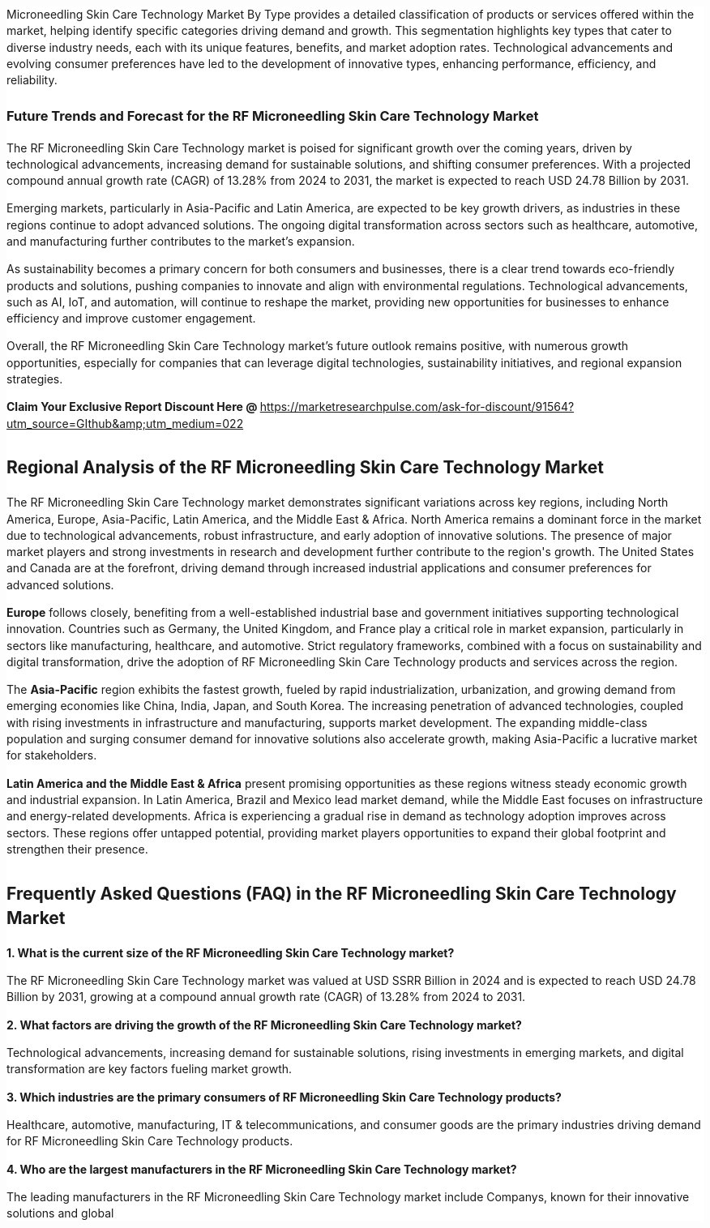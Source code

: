 Microneedling Skin Care Technology Market By Type provides a detailed classification of products or services offered within the market, helping identify specific categories driving demand and growth. This segmentation highlights key types that cater to diverse industry needs, each with its unique features, benefits, and market adoption rates. Technological advancements and evolving consumer preferences have led to the development of innovative types, enhancing performance, efficiency, and reliability.</p><h3>Future Trends and Forecast for the RF Microneedling Skin Care Technology Market</h3><p>The RF Microneedling Skin Care Technology market is poised for significant growth over the coming years, driven by technological advancements, increasing demand for sustainable solutions, and shifting consumer preferences. With a projected compound annual growth rate (CAGR) of 13.28% from 2024 to 2031, the market is expected to reach USD 24.78 Billion by 2031.</p><p>Emerging markets, particularly in Asia-Pacific and Latin America, are expected to be key growth drivers, as industries in these regions continue to adopt advanced solutions. The ongoing digital transformation across sectors such as healthcare, automotive, and manufacturing further contributes to the market&rsquo;s expansion.</p><p>As sustainability becomes a primary concern for both consumers and businesses, there is a clear trend towards eco-friendly products and solutions, pushing companies to innovate and align with environmental regulations. Technological advancements, such as AI, IoT, and automation, will continue to reshape the market, providing new opportunities for businesses to enhance efficiency and improve customer engagement.</p><p>Overall, the RF Microneedling Skin Care Technology market&rsquo;s future outlook remains positive, with numerous growth opportunities, especially for companies that can leverage digital technologies, sustainability initiatives, and regional expansion strategies.</p><p><strong>Claim Your Exclusive Report Discount Here @ </strong><a href="https://marketresearchpulse.com/ask-for-discount/91564?utm_source=GIthub&amp;utm_medium=022">https://marketresearchpulse.com/ask-for-discount/91564?utm_source=GIthub&amp;utm_medium=022</a></p><h2><strong>Regional Analysis of the RF Microneedling Skin Care Technology Market</strong></h2><p>The RF Microneedling Skin Care Technology market demonstrates significant variations across key regions, including North America, Europe, Asia-Pacific, Latin America, and the Middle East &amp; Africa. North America remains a dominant force in the market due to technological advancements, robust infrastructure, and early adoption of innovative solutions. The presence of major market players and strong investments in research and development further contribute to the region's growth. The United States and Canada are at the forefront, driving demand through increased industrial applications and consumer preferences for advanced solutions.</p><p><strong>Europe</strong> follows closely, benefiting from a well-established industrial base and government initiatives supporting technological innovation. Countries such as Germany, the United Kingdom, and France play a critical role in market expansion, particularly in sectors like manufacturing, healthcare, and automotive. Strict regulatory frameworks, combined with a focus on sustainability and digital transformation, drive the adoption of RF Microneedling Skin Care Technology products and services across the region.</p><p>The <strong>Asia-Pacific</strong> region exhibits the fastest growth, fueled by rapid industrialization, urbanization, and growing demand from emerging economies like China, India, Japan, and South Korea. The increasing penetration of advanced technologies, coupled with rising investments in infrastructure and manufacturing, supports market development. The expanding middle-class population and surging consumer demand for innovative solutions also accelerate growth, making Asia-Pacific a lucrative market for stakeholders.</p><p><strong>Latin America and the Middle East &amp; Africa</strong> present promising opportunities as these regions witness steady economic growth and industrial expansion. In Latin America, Brazil and Mexico lead market demand, while the Middle East focuses on infrastructure and energy-related developments. Africa is experiencing a gradual rise in demand as technology adoption improves across sectors. These regions offer untapped potential, providing market players opportunities to expand their global footprint and strengthen their presence.</p><h2><strong>Frequently Asked Questions (FAQ) in the RF Microneedling Skin Care Technology Market</strong></h2><p><strong>1. What is the current size of the RF Microneedling Skin Care Technology market?</strong></p><p>The RF Microneedling Skin Care Technology market was valued at USD SSRR Billion in 2024 and is expected to reach USD 24.78 Billion by 2031, growing at a compound annual growth rate (CAGR) of 13.28% from 2024 to 2031.</p><p><strong>2. What factors are driving the growth of the RF Microneedling Skin Care Technology market?</strong></p><p>Technological advancements, increasing demand for sustainable solutions, rising investments in emerging markets, and digital transformation are key factors fueling market growth.</p><p><strong>3. Which industries are the primary consumers of RF Microneedling Skin Care Technology products?</strong></p><p>Healthcare, automotive, manufacturing, IT &amp; telecommunications, and consumer goods are the primary industries driving demand for RF Microneedling Skin Care Technology products.</p><p><strong>4. Who are the largest manufacturers in the RF Microneedling Skin Care Technology market?</strong></p><p>The leading manufacturers in the RF Microneedling Skin Care Technology market include Companys, known for their innovative solutions and global